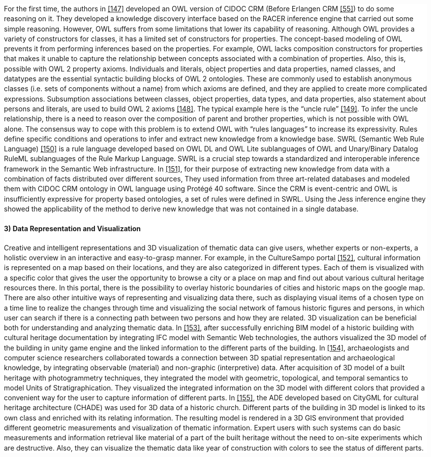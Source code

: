 For the first time, the authors in [\[147\]](https://ieeexplore.ieee.org/document/) developed an OWL version of CIDOC CRM (Before Erlangen CRM [\[55\]](https://ieeexplore.ieee.org/document/)) to do some reasoning on it. They developed a knowledge discovery interface based on the RACER inference engine that carried out some simple reasoning. However, OWL suffers from some limitations that lower its capability of reasoning. Although OWL provides a variety of constructors for classes, it has a limited set of constructors for properties. The concept-based modeling of OWL prevents it from performing inferences based on the properties. For example, OWL lacks composition constructors for properties that makes it unable to capture the relationship between concepts associated with a combination of properties. Also, this is, possible with OWL 2 property axioms. Individuals and literals, object properties and data properties, named classes, and datatypes are the essential syntactic building blocks of OWL 2 ontologies. These are commonly used to establish anonymous classes (i.e. sets of components without a name) from which axioms are defined, and they are applied to create more complicated expressions. Subsumption associations between classes, object properties, data types, and data properties, also statement about persons and literals, are used to build OWL 2 axioms [\[148\]](https://ieeexplore.ieee.org/document/). The typical example here is the “uncle rule” [\[149\]](https://ieeexplore.ieee.org/document/). To infer the uncle relationship, there is a need to reason over the composition of parent and brother properties, which is not possible with OWL alone. The consensus way to cope with this problem is to extend OWL with “rules languages” to increase its expressivity. Rules define specific conditions and operations to infer and extract new knowledge from a knowledge base. SWRL (Semantic Web Rule Language) [\[150\]](https://ieeexplore.ieee.org/document/) is a rule language developed based on OWL DL and OWL Lite sublanguages of OWL and Unary/Binary Datalog RuleML sublanguages of the Rule Markup Language. SWRL is a crucial step towards a standardized and interoperable inference framework in the Semantic Web infrastructure. In [\[151\]](https://ieeexplore.ieee.org/document/), for their purpose of extracting new knowledge from data with a combination of facts distributed over different sources, They used information from three art-related databases and modeled them with CIDOC CRM ontology in OWL language using Protégé 40 software. Since the CRM is event-centric and OWL is insufficiently expressive for property based ontologies, a set of rules were defined in SWRL. Using the Jess inference engine they showed the applicability of the method to derive new knowledge that was not contained in a single database.

#### 3) Data Representation and Visualization

Creative and intelligent representations and 3D visualization of thematic data can give users, whether experts or non-experts, a holistic overview in an interactive and easy-to-grasp manner. For example, in the CultureSampo portal [\[152\]](https://ieeexplore.ieee.org/document/), cultural information is represented on a map based on their locations, and they are also categorized in different types. Each of them is visualized with a specific color that gives the user the opportunity to browse a city or a place on map and find out about various cultural heritage resources there. In this portal, there is the possibility to overlay historic boundaries of cities and historic maps on the google map. There are also other intuitive ways of representing and visualizing data there, such as displaying visual items of a chosen type on a time line to realize the changes through time and visualizing the social network of famous historic figures and persons, in which user can search if there is a connecting path between two persons and how they are related. 3D visualization can be beneficial both for understanding and analyzing thematic data. In [\[153\]](https://ieeexplore.ieee.org/document/), after successfully enriching BIM model of a historic building with cultural heritage documentation by integrating IFC model with Semantic Web technologies, the authors visualized the 3D model of the building in unity game engine and the linked information to the different parts of the building. In [\[154\]](https://ieeexplore.ieee.org/document/), archaeologists and computer science researchers collaborated towards a connection between 3D spatial representation and archaeological knowledge, by integrating observable (material) and non-graphic (interpretive) data. After acquisition of 3D model of a built heritage with photogrammetry techniques, they integrated the model with geometric, topological, and temporal semantics to model Units of Stratigraphication. They visualized the integrated information on the 3D model with different colors that provided a convenient way for the user to capture information of different parts. In [\[155\]](https://ieeexplore.ieee.org/document/), the ADE developed based on CityGML for cultural heritage architecture (CHADE) was used for 3D data of a historic church. Different parts of the building in 3D model is linked to its own class and enriched with its relating information. The resulting model is rendered in a 3D GIS environment that provided different geometric measurements and visualization of thematic information. Expert users with such systems can do basic measurements and information retrieval like material of a part of the built heritage without the need to on-site experiments which are destructive. Also, they can visualize the thematic data like year of construction with colors to see the status of different parts.
